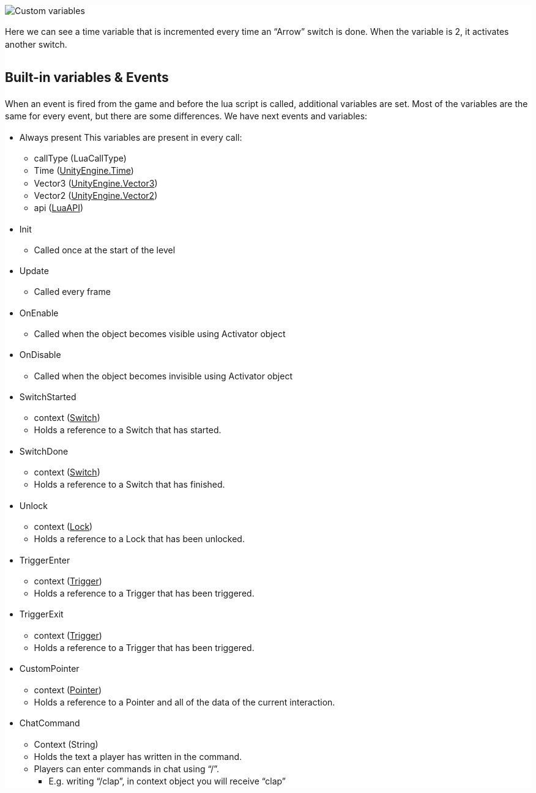 ![Custom variables](https://github.com/SuperJura/EscapeSimulatorWiki/blob/main/pictures/customVariables.png)

Here we can see a time variable that is incremented every time an “Arrow” switch is done. When the variable is 2, it activates another switch.

## Built-in variables & Events
When an event is fired from the game and before the lua script is called, additional variables are set. Most of the variables are the same for every event, but there are some differences.
We have next events and variables:
* Always present
This variables are present in every call:
  * callType (LuaCallType)
  * Time ([UnityEngine.Time](https://docs.unity3d.com/ScriptReference/Time.html))
  * Vector3 ([UnityEngine.Vector3](https://docs.unity3d.com/ScriptReference/Vector3.html))
  * Vector2 ([UnityEngine.Vector2](https://docs.unity3d.com/ScriptReference/Vector2.html))
  * api ([LuaAPI](https://github.com/SuperJura/EscapeSimulatorWiki/wiki/Lua-Scripting#api-object))
* Init
  * Called once at the start of the level

* Update
  * Called every frame

* OnEnable
  * Called when the object becomes visible using Activator object

* OnDisable
  * Called when the object becomes invisible using Activator object

* SwitchStarted
  * context ([Switch](https://github.com/SuperJura/EscapeSimulatorWiki/wiki/Lua-Scripting#api-object))
  * Holds a reference to a Switch that has started.

* SwitchDone
  * context ([Switch](https://github.com/SuperJura/EscapeSimulatorWiki/wiki/Lua-Scripting#api-object))
  * Holds a reference to a Switch that has finished.

* Unlock
  * context ([Lock](https://github.com/SuperJura/EscapeSimulatorWiki/wiki/Lua-Scripting#lock))
  * Holds a reference to a Lock that has been unlocked.

* TriggerEnter
  * context ([Trigger](https://github.com/SuperJura/EscapeSimulatorWiki/wiki/Lua-Scripting#trigger))
  * Holds a reference to a Trigger that has been triggered.

* TriggerExit
  * context ([Trigger](https://github.com/SuperJura/EscapeSimulatorWiki/wiki/Lua-Scripting#trigger))
  * Holds a reference to a Trigger that has been triggered.

* CustomPointer
  * context ([Pointer](https://github.com/SuperJura/EscapeSimulatorWiki/wiki/Lua-Scripting#pointer))
  * Holds a reference to a Pointer and all of the data of the current interaction.

* ChatCommand
  * Context (String)
  * Holds the text a player has written in the command.
  * Players can enter commands in chat using “/”. 
    * E.g. writing “/clap”, in context object you will receive “clap”
